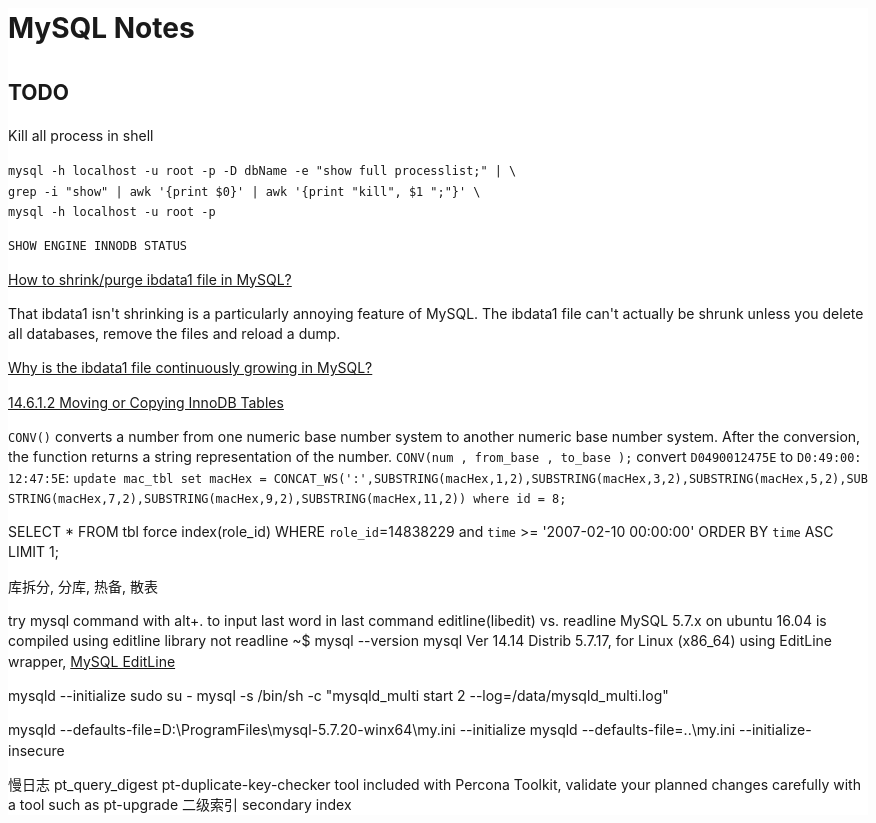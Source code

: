 # MySQL Notes

## TODO

Kill all process in shell

``` shell
mysql -h localhost -u root -p -D dbName -e "show full processlist;" | \
grep -i "show" | awk '{print $0}' | awk '{print "kill", $1 ";"}' \
mysql -h localhost -u root -p
```

`SHOW ENGINE INNODB STATUS`

[How to shrink/purge ibdata1 file in MySQL?](https://stackoverflow.com/questions/3456159/how-to-shrink-purge-ibdata1-file-in-mysql)

That ibdata1 isn't shrinking is a particularly annoying feature of MySQL. The ibdata1 file can't actually be shrunk unless you delete all databases, remove the files and reload a dump.

[Why is the ibdata1 file continuously growing in MySQL?](https://www.percona.com/blog/2013/08/20/why-is-the-ibdata1-file-continuously-growing-in-mysql/)

[14.6.1.2 Moving or Copying InnoDB Tables](https://dev.mysql.com/doc/refman/5.6/en/innodb-migration.html)

`CONV()` converts a number from one numeric base number system to another numeric base number system. After the conversion, the function returns a string representation of the number.  `CONV(num , from_base , to_base );`
convert `D0490012475E` to `D0:49:00:12:47:5E`: `update mac_tbl set macHex = CONCAT_WS(':',SUBSTRING(macHex,1,2),SUBSTRING(macHex,3,2),SUBSTRING(macHex,5,2),SUBSTRING(macHex,7,2),SUBSTRING(macHex,9,2),SUBSTRING(macHex,11,2)) where id = 8;`

SELECT * FROM tbl force index(role_id) WHERE `role_id`=14838229 and `time` >= '2007-02-10 00:00:00' ORDER BY `time` ASC LIMIT 1;

库拆分, 分库, 热备, 散表

try mysql command with alt+. to input last word in last command
  editline(libedit) vs. readline
  MySQL 5.7.x on ubuntu 16.04 is compiled using editline library not readline
  ~$ mysql --version
  mysql  Ver 14.14 Distrib 5.7.17, for Linux (x86_64) using  EditLine wrapper, [MySQL EditLine](https://bugs.launchpad.net/percona-server/+bug/1266386)
  
mysqld --initialize
sudo su - mysql -s /bin/sh -c "mysqld_multi start 2 --log=/data/mysqld_multi.log"  

mysqld --defaults-file=D:\ProgramFiles\mysql-5.7.20-winx64\my.ini --initialize
mysqld --defaults-file=..\my.ini --initialize-insecure

慢日志 pt_query_digest
pt-duplicate-key-checker tool included with Percona Toolkit,
validate your planned changes carefully with a tool such as pt-upgrade
二级索引 secondary index
